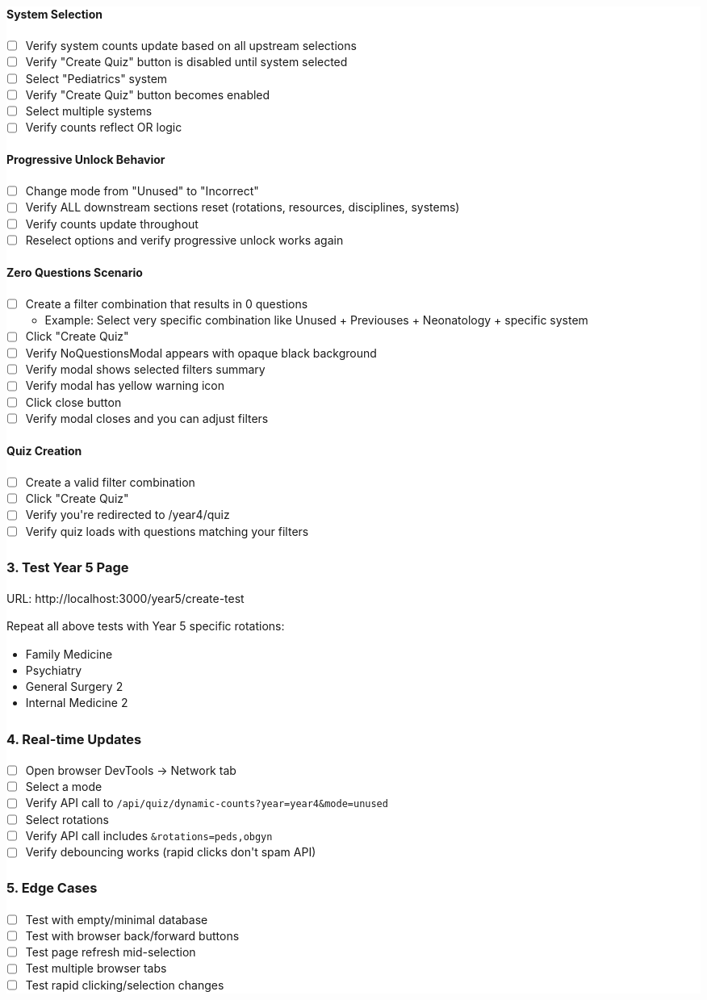 #### System Selection
- [ ] Verify system counts update based on all upstream selections
- [ ] Verify "Create Quiz" button is disabled until system selected
- [ ] Select "Pediatrics" system
- [ ] Verify "Create Quiz" button becomes enabled
- [ ] Select multiple systems
- [ ] Verify counts reflect OR logic

#### Progressive Unlock Behavior
- [ ] Change mode from "Unused" to "Incorrect"
- [ ] Verify ALL downstream sections reset (rotations, resources, disciplines, systems)
- [ ] Verify counts update throughout
- [ ] Reselect options and verify progressive unlock works again

#### Zero Questions Scenario
- [ ] Create a filter combination that results in 0 questions
  - Example: Select very specific combination like Unused + Previouses + Neonatology + specific system
- [ ] Click "Create Quiz"
- [ ] Verify NoQuestionsModal appears with opaque black background
- [ ] Verify modal shows selected filters summary
- [ ] Verify modal has yellow warning icon
- [ ] Click close button
- [ ] Verify modal closes and you can adjust filters

#### Quiz Creation
- [ ] Create a valid filter combination
- [ ] Click "Create Quiz"
- [ ] Verify you're redirected to /year4/quiz
- [ ] Verify quiz loads with questions matching your filters

### 3. Test Year 5 Page
URL: http://localhost:3000/year5/create-test

Repeat all above tests with Year 5 specific rotations:
- Family Medicine
- Psychiatry
- General Surgery 2
- Internal Medicine 2

### 4. Real-time Updates
- [ ] Open browser DevTools → Network tab
- [ ] Select a mode
- [ ] Verify API call to `/api/quiz/dynamic-counts?year=year4&mode=unused`
- [ ] Select rotations
- [ ] Verify API call includes `&rotations=peds,obgyn`
- [ ] Verify debouncing works (rapid clicks don't spam API)

### 5. Edge Cases
- [ ] Test with empty/minimal database
- [ ] Test with browser back/forward buttons
- [ ] Test page refresh mid-selection
- [ ] Test multiple browser tabs
- [ ] Test rapid clicking/selection changes
